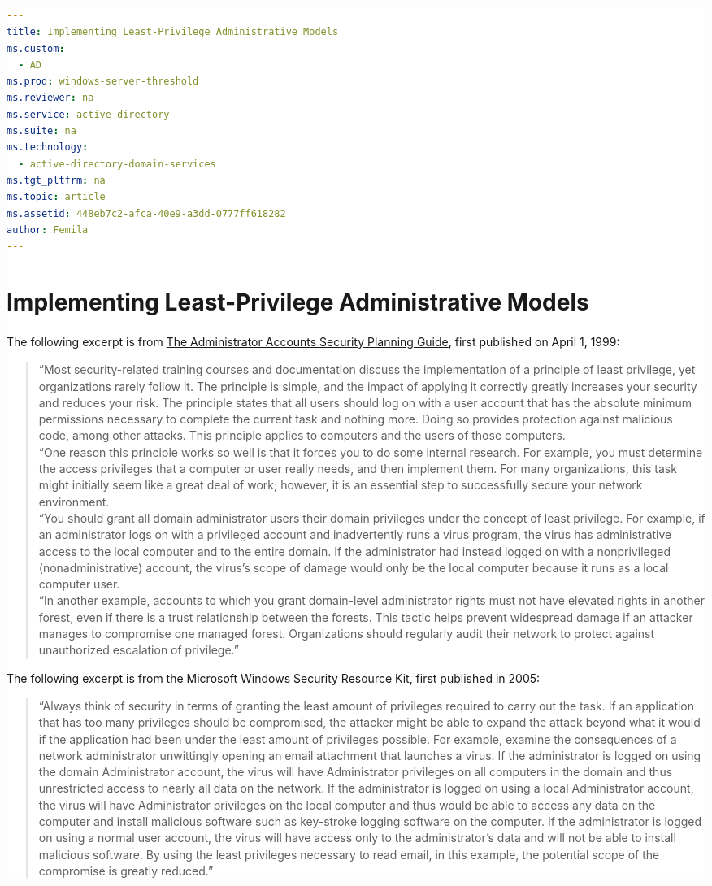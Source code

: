 ```yaml
---
title: Implementing Least-Privilege Administrative Models
ms.custom: 
  - AD
ms.prod: windows-server-threshold
ms.reviewer: na
ms.service: active-directory
ms.suite: na
ms.technology: 
  - active-directory-domain-services
ms.tgt_pltfrm: na
ms.topic: article
ms.assetid: 448eb7c2-afca-40e9-a3dd-0777ff618282
author: Femila
---
```

# Implementing Least-Privilege Administrative Models
The following excerpt is from [The Administrator Accounts Security Planning Guide](http://technet.microsoft.com/library/cc162797.aspx), first published on April 1, 1999:  
  
> “Most security\-related training courses and documentation discuss the implementation of a principle of least privilege, yet organizations rarely follow it. The principle is simple, and the impact of applying it correctly greatly increases your security and reduces your risk. The principle states that all users should log on with a user account that has the absolute minimum permissions necessary to complete the current task and nothing more. Doing so provides protection against malicious code, among other attacks. This principle applies to computers and the users of those computers.   
> “One reason this principle works so well is that it forces you to do some internal research. For example, you must determine the access privileges that a computer or user really needs, and then implement them. For many organizations, this task might initially seem like a great deal of work; however, it is an essential step to successfully secure your network environment.   
> “You should grant all domain administrator users their domain privileges under the concept of least privilege. For example, if an administrator logs on with a privileged account and inadvertently runs a virus program, the virus has administrative access to the local computer and to the entire domain. If the administrator had instead logged on with a nonprivileged \(nonadministrative\) account, the virus’s scope of damage would only be the local computer because it runs as a local computer user.   
> “In another example, accounts to which you grant domain\-level administrator rights must not have elevated rights in another forest, even if there is a trust relationship between the forests. This tactic helps prevent widespread damage if an attacker manages to compromise one managed forest. Organizations should regularly audit their network to protect against unauthorized escalation of privilege.”  
  
The following excerpt is from the [Microsoft Windows Security Resource Kit](http://www.microsoft.com/learning/en/us/book.aspx?ID=6815&locale=en-us), first published in 2005:  
  
> “Always think of security in terms of granting the least amount of privileges required to carry out the task. If an application that has too many privileges should be compromised, the attacker might be able to expand the attack beyond what it would if the application had been under the least amount of privileges possible. For example, examine the consequences of a network administrator unwittingly opening an email attachment that launches a virus. If the administrator is logged on using the domain Administrator account, the virus will have Administrator privileges on all computers in the domain and thus unrestricted access to nearly all data on the network. If the administrator is logged on using a local Administrator account, the virus will have Administrator privileges on the local computer and thus would be able to access any data on the computer and install malicious software such as key\-stroke logging software on the computer. If the administrator is logged on using a normal user account, the virus will have access only to the administrator’s data and will not be able to install malicious software. By using the least privileges necessary to read email, in this example, the potential scope of the compromise is greatly reduced.”  
  